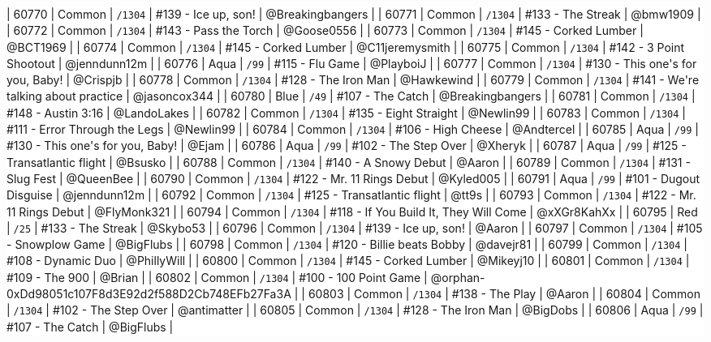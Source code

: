| 60770 | Common | `/1304` | #139 - Ice up, son! | \@Breakingbangers |
| 60771 | Common | `/1304` | #133 - The Streak | \@bmw1909 |
| 60772 | Common | `/1304` | #143 - Pass the Torch | \@Goose0556 |
| 60773 | Common | `/1304` | #145 - Corked Lumber | \@BCT1969 |
| 60774 | Common | `/1304` | #145 - Corked Lumber | \@C11jeremysmith |
| 60775 | Common | `/1304` | #142 - 3 Point Shootout | \@jenndunn12m |
| 60776 | Aqua | `/99` | #115 - Flu Game | \@PlayboiJ |
| 60777 | Common | `/1304` | #130 - This one&#039;s for you, Baby! | \@Crispjb |
| 60778 | Common | `/1304` | #128 - The Iron Man  | \@Hawkewind |
| 60779 | Common | `/1304` | #141 - We&#039;re talking about practice | \@jasoncox344 |
| 60780 | Blue | `/49` | #107 - The Catch | \@Breakingbangers |
| 60781 | Common | `/1304` | #148 - Austin 3:16 | \@LandoLakes |
| 60782 | Common | `/1304` | #135 - Eight Straight | \@Newlin99 |
| 60783 | Common | `/1304` | #111 - Error Through the Legs | \@Newlin99 |
| 60784 | Common | `/1304` | #106 - High Cheese  | \@Andtercel |
| 60785 | Aqua | `/99` | #130 - This one&#039;s for you, Baby! | \@Ejam |
| 60786 | Aqua | `/99` | #102 - The Step Over  | \@Xheryk |
| 60787 | Aqua | `/99` | #125 - Transatlantic flight | \@Bsusko |
| 60788 | Common | `/1304` | #140 - A Snowy Debut | \@Aaron |
| 60789 | Common | `/1304` | #131 - Slug Fest | \@QueenBee |
| 60790 | Common | `/1304` | #122 - Mr. 11 Rings Debut | \@Kyled005 |
| 60791 | Aqua | `/99` | #101 - Dugout Disguise  | \@jenndunn12m |
| 60792 | Common | `/1304` | #125 - Transatlantic flight | \@tt9s |
| 60793 | Common | `/1304` | #122 - Mr. 11 Rings Debut | \@FlyMonk321 |
| 60794 | Common | `/1304` | #118 - If You Build It, They Will Come | \@xXGr8KahXx |
| 60795 | Red | `/25` | #133 - The Streak | \@Skybo53 |
| 60796 | Common | `/1304` | #139 - Ice up, son! | \@Aaron |
| 60797 | Common | `/1304` | #105 - Snowplow Game | \@BigFlubs |
| 60798 | Common | `/1304` | #120 - Billie beats Bobby  | \@davejr81 |
| 60799 | Common | `/1304` | #108 - Dynamic Duo | \@PhillyWill |
| 60800 | Common | `/1304` | #145 - Corked Lumber | \@Mikeyj10 |
| 60801 | Common | `/1304` | #109 - The 900 | \@Brian |
| 60802 | Common | `/1304` | #100 - 100 Point Game | \@orphan-0xDd98051c107F8d3E92d2f588D2Cb748EFb27Fa3A |
| 60803 | Common | `/1304` | #138 - The Play | \@Aaron |
| 60804 | Common | `/1304` | #102 - The Step Over  | \@antimatter |
| 60805 | Common | `/1304` | #128 - The Iron Man  | \@BigDobs |
| 60806 | Aqua | `/99` | #107 - The Catch | \@BigFlubs |